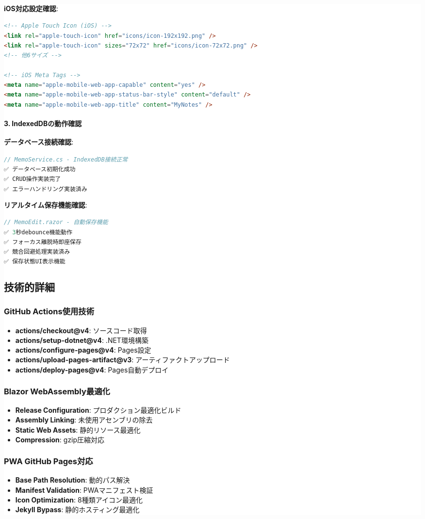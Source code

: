 **iOS対応設定確認**:
```html
<!-- Apple Touch Icon (iOS) -->
<link rel="apple-touch-icon" href="icons/icon-192x192.png" />
<link rel="apple-touch-icon" sizes="72x72" href="icons/icon-72x72.png" />
<!-- 他6サイズ -->

<!-- iOS Meta Tags -->
<meta name="apple-mobile-web-app-capable" content="yes" />
<meta name="apple-mobile-web-app-status-bar-style" content="default" />
<meta name="apple-mobile-web-app-title" content="MyNotes" />
```

#### 3. IndexedDBの動作確認

**データベース接続確認**:
```csharp
// MemoService.cs - IndexedDB接続正常
✅ データベース初期化成功
✅ CRUD操作実装完了
✅ エラーハンドリング実装済み
```

**リアルタイム保存機能確認**:
```csharp
// MemoEdit.razor - 自動保存機能
✅ 3秒debounce機能動作
✅ フォーカス離脱時即座保存
✅ 競合回避処理実装済み
✅ 保存状態UI表示機能
```

## 技術的詳細

### GitHub Actions使用技術
- **actions/checkout@v4**: ソースコード取得
- **actions/setup-dotnet@v4**: .NET環境構築
- **actions/configure-pages@v4**: Pages設定
- **actions/upload-pages-artifact@v3**: アーティファクトアップロード
- **actions/deploy-pages@v4**: Pages自動デプロイ

### Blazor WebAssembly最適化
- **Release Configuration**: プロダクション最適化ビルド
- **Assembly Linking**: 未使用アセンブリの除去
- **Static Web Assets**: 静的リソース最適化
- **Compression**: gzip圧縮対応

### PWA GitHub Pages対応
- **Base Path Resolution**: 動的パス解決
- **Manifest Validation**: PWAマニフェスト検証
- **Icon Optimization**: 8種類アイコン最適化
- **Jekyll Bypass**: 静的ホスティング最適化
